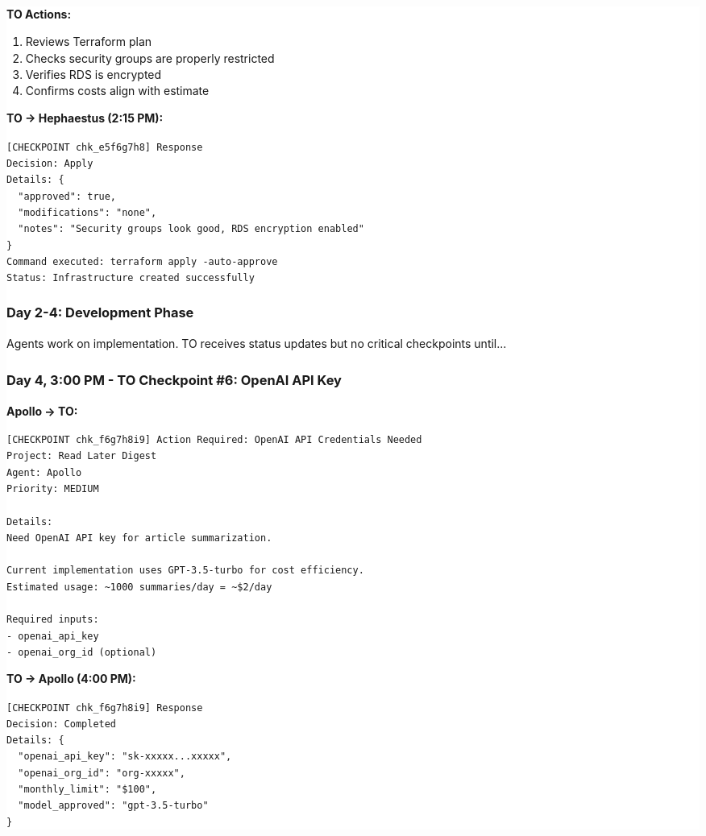 **TO Actions:**
1. Reviews Terraform plan
2. Checks security groups are properly restricted
3. Verifies RDS is encrypted
4. Confirms costs align with estimate

**TO → Hephaestus (2:15 PM):**
```
[CHECKPOINT chk_e5f6g7h8] Response
Decision: Apply
Details: {
  "approved": true,
  "modifications": "none",
  "notes": "Security groups look good, RDS encryption enabled"
}
Command executed: terraform apply -auto-approve
Status: Infrastructure created successfully
```

### Day 2-4: Development Phase

Agents work on implementation. TO receives status updates but no critical checkpoints until...

### Day 4, 3:00 PM - TO Checkpoint #6: OpenAI API Key

**Apollo → TO:**
```
[CHECKPOINT chk_f6g7h8i9] Action Required: OpenAI API Credentials Needed
Project: Read Later Digest
Agent: Apollo
Priority: MEDIUM

Details:
Need OpenAI API key for article summarization.

Current implementation uses GPT-3.5-turbo for cost efficiency.
Estimated usage: ~1000 summaries/day = ~$2/day

Required inputs:
- openai_api_key
- openai_org_id (optional)
```

**TO → Apollo (4:00 PM):**
```
[CHECKPOINT chk_f6g7h8i9] Response
Decision: Completed
Details: {
  "openai_api_key": "sk-xxxxx...xxxxx",
  "openai_org_id": "org-xxxxx",
  "monthly_limit": "$100",
  "model_approved": "gpt-3.5-turbo"
}
```
